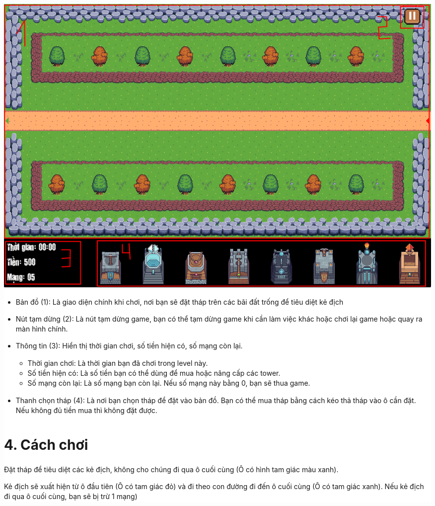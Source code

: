 ![image](preview/layout.png)
</div>

- Bản đồ (1): Là giao diện chính khi chơi, nơi bạn sẽ đặt tháp trên các bãi đất trống để tiêu diệt kẻ địch

- Nút tạm dừng (2): Là nút tạm dừng game, bạn có thể tạm dừng game khi cần làm việc khác hoặc chơi lại game hoặc quay ra màn hình chính.

- Thông tin (3): Hiển thị thời gian chơi, số tiền hiện có, số mạng còn lại.
    - Thời gian chơi: Là thời gian bạn đã chơi trong level này.
    - Số tiền hiện có: Là số tiền bạn có thể dùng để mua hoặc nâng cấp các tower.
    - Số mạng còn lại: Là số mạng bạn còn lại. Nếu số mạng này bằng 0, bạn sẽ thua game.
- Thanh chọn tháp (4): Là nơi bạn chọn tháp để đặt vào bản đồ. Bạn có thể mua tháp bằng cách kéo thả tháp vào ô cần đặt. Nếu không đủ tiền mua thì không đặt được.

# 4. Cách chơi

Đặt tháp để tiêu diệt các kẻ địch, không cho chúng đi qua ô cuối cùng (Ô có hình tam giác màu xanh).<br>

Kẻ địch sẽ xuất hiện từ ô đầu tiên (Ô có tam giác đỏ) và đi theo con đường đi đến ô cuối cùng (Ô có tam giác xanh). Nếu kẻ địch đi qua ô cuối cùng, bạn sẽ bị trừ 1 mạng)<br/>
